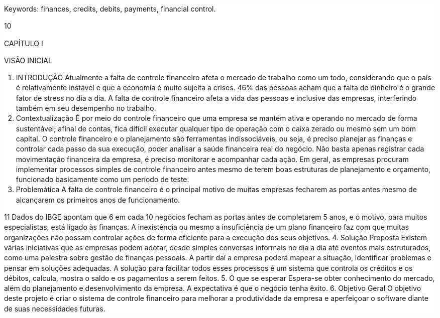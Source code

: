 Keywords: finances, credits, debits, payments, financial control.

10

CAPÍTULO I

VISÃO INICIAL
1. INTRODUÇÃO
Atualmente a falta de controle financeiro afeta o mercado de trabalho
como um todo, considerando que o país é relativamente instável e que a
economia é muito sujeita a crises.
46% das pessoas acham que a falta de dinheiro é o grande fator de
stress no dia a dia. A falta de controle financeiro afeta a vida das pessoas e
inclusive das empresas, interferindo também em seu desempenho no trabalho.
2. Contextualização
É por meio do controle financeiro que uma empresa se mantém ativa e
operando no mercado de forma sustentável; afinal de contas, fica difícil
executar qualquer tipo de operação com o caixa zerado ou mesmo sem um
bom capital.
O controle financeiro e o planejamento são ferramentas indissociáveis,
ou seja, é preciso planejar as finanças e controlar cada passo da sua
execução, poder analisar a saúde financeira real do negócio. Não basta apenas
registrar cada movimentação financeira da empresa, é preciso monitorar e
acompanhar cada ação. Em geral, as empresas procuram implementar
processos simples de controle financeiro antes mesmo de terem boas
estruturas de planejamento e orçamento, funcionado basicamente como um
período de teste.
3. Problemática
A falta de controle financeiro é o principal motivo de muitas empresas
fecharem as portas antes mesmo de alcançarem os primeiros anos de
funcionamento.

11
Dados do IBGE apontam que 6 em cada 10 negócios fecham as portas
antes de completarem 5 anos, e o motivo, para muitos especialistas, está
ligado às finanças.
A inexistência ou mesmo a insuficiência de um plano financeiro faz com
que muitas organizações não possam controlar ações de forma eficiente para a
execução dos seus objetivos.
4. Solução Proposta
Existem várias iniciativas que as empresas podem adotar, desde simples
conversas informais no dia a dia até eventos mais estruturados, como uma
palestra sobre gestão de finanças pessoais.
A partir daí a empresa poderá mapear a situação, identificar problemas e
pensar em soluções adequadas.
A solução para facilitar todos esses processos é um sistema que
controla os créditos e os débitos, calcula, mostra o saldo e os pagamentos a
serem feitos.
5. O que se esperar
Espera-se obter conhecimento do mercado, além do planejamento e
desenvolvimento da empresa. A expectativa é que o negócio tenha êxito.
6. Objetivo Geral
O objetivo deste projeto é criar o sistema de controle financeiro para
melhorar a produtividade da empresa e aperfeiçoar o software diante de suas
necessidades futuras.

